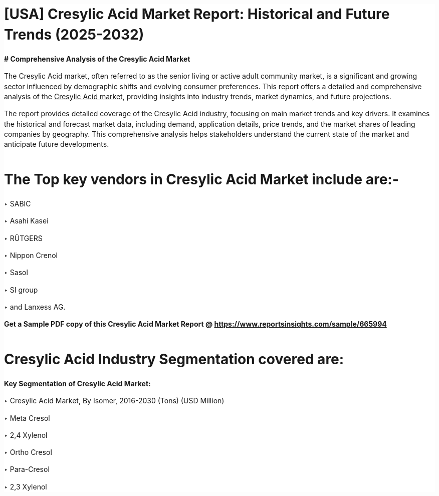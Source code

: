 # [USA] Cresylic Acid Market Report: Historical and Future Trends (2025-2032)

<strong># Comprehensive Analysis of the Cresylic Acid Market</strong>

The Cresylic Acid market, often referred to as the senior living or active adult community market, is a significant and growing sector influenced by demographic shifts and evolving consumer preferences. This report offers a detailed and comprehensive analysis of the <a href=https://www.reportsinsights.com/sample/665994>Cresylic Acid market</a>, providing insights into industry trends, market dynamics, and future projections.

The report provides detailed coverage of the Cresylic Acid industry, focusing on main market trends and key drivers. It examines the historical and forecast market data, including demand, application details, price trends, and the market shares of leading companies by geography. This comprehensive analysis helps stakeholders understand the current state of the market and anticipate future developments.

# <strong>The Top key vendors in Cresylic Acid Market include are:- </strong>

‣ SABIC

‣ Asahi Kasei

‣ RÜTGERS

‣ Nippon Crenol

‣ Sasol

‣ SI group

‣ and Lanxess AG.

<strong>Get a Sample PDF copy of this Cresylic Acid Market Report </strong><strong>@ <a href=https://www.reportsinsights.com/sample/665994 style=color:#0000ff;>https://www.reportsinsights.com/sample/665994</a> </strong>

# <strong>Cresylic Acid Industry Segmentation covered are:</strong>

<strong>Key Segmentation of Cresylic Acid Market:</strong> 

‣ Cresylic Acid 
Market, By Isomer, 2016-2030 (Tons) (USD Million)

‣ Meta Cresol

‣ 2,4 Xylenol

‣ Ortho Cresol

‣ Para-Cresol

‣ 2,3 Xylenol
